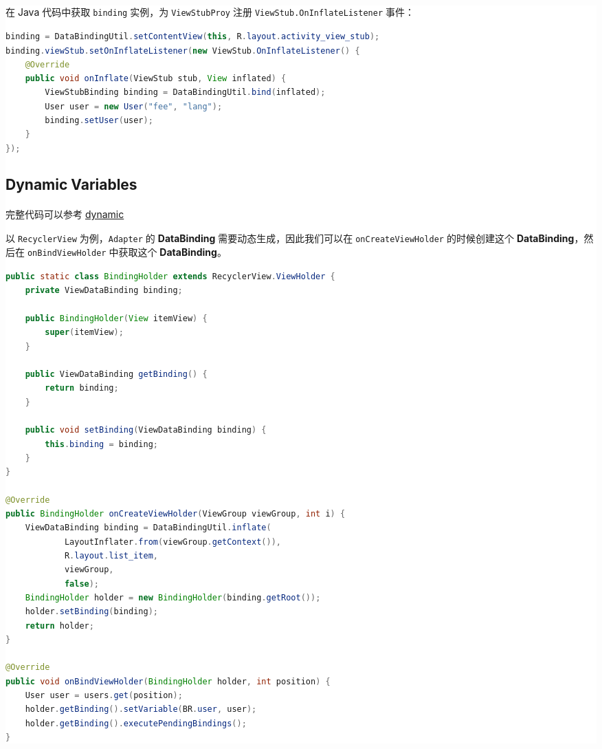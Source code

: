 在 Java 代码中获取 `binding` 实例，为 `ViewStubProy` 注册 `ViewStub.OnInflateListener` 事件：

```java
binding = DataBindingUtil.setContentView(this, R.layout.activity_view_stub);
binding.viewStub.setOnInflateListener(new ViewStub.OnInflateListener() {
	@Override
	public void onInflate(ViewStub stub, View inflated) {
		ViewStubBinding binding = DataBindingUtil.bind(inflated);
		User user = new User("fee", "lang");
		binding.setUser(user);
	}
});
```

## Dynamic Variables

完整代码可以参考 [dynamic](app/src/main/java/com/liangfeizc/databinding/sample/dynamic)

以 `RecyclerView` 为例，`Adapter` 的 **DataBinding** 需要动态生成，因此我们可以在 `onCreateViewHolder` 的时候创建这个 **DataBinding**，然后在 `onBindViewHolder` 中获取这个 **DataBinding**。

```java
public static class BindingHolder extends RecyclerView.ViewHolder {
    private ViewDataBinding binding;

    public BindingHolder(View itemView) {
        super(itemView);
    }

    public ViewDataBinding getBinding() {
        return binding;
    }

    public void setBinding(ViewDataBinding binding) {
        this.binding = binding;
    }
}

@Override
public BindingHolder onCreateViewHolder(ViewGroup viewGroup, int i) {
    ViewDataBinding binding = DataBindingUtil.inflate(
            LayoutInflater.from(viewGroup.getContext()),
            R.layout.list_item,
            viewGroup,
            false);
    BindingHolder holder = new BindingHolder(binding.getRoot());
    holder.setBinding(binding);
    return holder;
}

@Override
public void onBindViewHolder(BindingHolder holder, int position) {
    User user = users.get(position);
    holder.getBinding().setVariable(BR.user, user);
    holder.getBinding().executePendingBindings();
}
```

